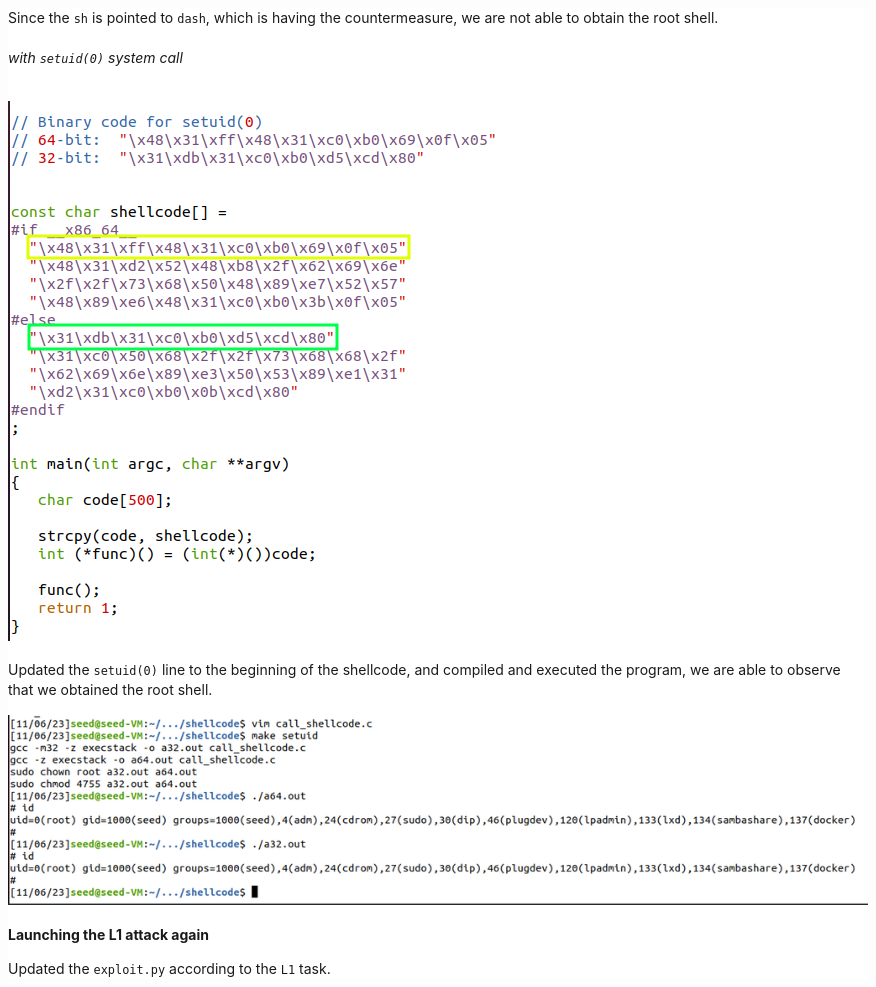Since the `sh` is pointed to `dash`, which is having the countermeasure, we are not able to obtain the root shell.

###### with `setuid(0)` system call

![](image-29.png)

Updated the `setuid(0)` line to the beginning of the shellcode, and compiled and executed the program, we are able to observe that we obtained the root shell.

![](image-28.png)

**Launching the L1 attack again**

Updated the `exploit.py` according to the `L1` task.
